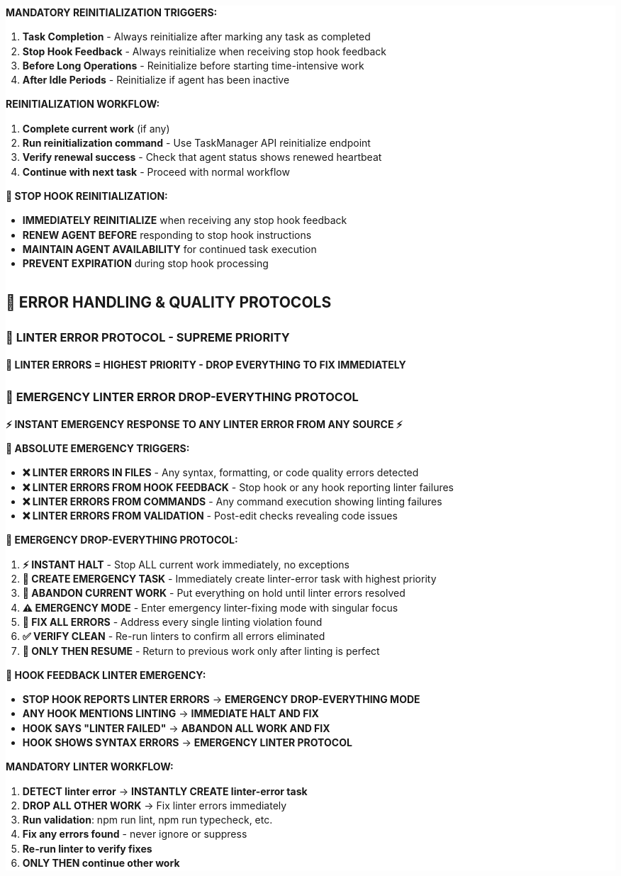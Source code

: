 **MANDATORY REINITIALIZATION TRIGGERS:**
1. **Task Completion** - Always reinitialize after marking any task as completed
2. **Stop Hook Feedback** - Always reinitialize when receiving stop hook feedback
3. **Before Long Operations** - Reinitialize before starting time-intensive work
4. **After Idle Periods** - Reinitialize if agent has been inactive

**REINITIALIZATION WORKFLOW:**
1. **Complete current work** (if any)
2. **Run reinitialization command** - Use TaskManager API reinitialize endpoint
3. **Verify renewal success** - Check that agent status shows renewed heartbeat
4. **Continue with next task** - Proceed with normal workflow

**🔄 STOP HOOK REINITIALIZATION:**
- **IMMEDIATELY REINITIALIZE** when receiving any stop hook feedback
- **RENEW AGENT BEFORE** responding to stop hook instructions
- **MAINTAIN AGENT AVAILABILITY** for continued task execution
- **PREVENT EXPIRATION** during stop hook processing

## 🚨 ERROR HANDLING & QUALITY PROTOCOLS


### 🚨 **LINTER ERROR PROTOCOL - SUPREME PRIORITY**
**🔴 LINTER ERRORS = HIGHEST PRIORITY - DROP EVERYTHING TO FIX IMMEDIATELY**

### 🚨 **EMERGENCY LINTER ERROR DROP-EVERYTHING PROTOCOL**
**⚡ INSTANT EMERGENCY RESPONSE TO ANY LINTER ERROR FROM ANY SOURCE ⚡**

**🔴 ABSOLUTE EMERGENCY TRIGGERS:**
- **❌ LINTER ERRORS IN FILES** - Any syntax, formatting, or code quality errors detected
- **❌ LINTER ERRORS FROM HOOK FEEDBACK** - Stop hook or any hook reporting linter failures
- **❌ LINTER ERRORS FROM COMMANDS** - Any command execution showing linting failures
- **❌ LINTER ERRORS FROM VALIDATION** - Post-edit checks revealing code issues

**🚨 EMERGENCY DROP-EVERYTHING PROTOCOL:**
1. **⚡ INSTANT HALT** - Stop ALL current work immediately, no exceptions
2. **🔴 CREATE EMERGENCY TASK** - Immediately create linter-error task with highest priority
3. **🛑 ABANDON CURRENT WORK** - Put everything on hold until linter errors resolved
4. **⚠️ EMERGENCY MODE** - Enter emergency linter-fixing mode with singular focus
5. **🔧 FIX ALL ERRORS** - Address every single linting violation found
6. **✅ VERIFY CLEAN** - Re-run linters to confirm all errors eliminated
7. **🎯 ONLY THEN RESUME** - Return to previous work only after linting is perfect

**🚨 HOOK FEEDBACK LINTER EMERGENCY:**
- **STOP HOOK REPORTS LINTER ERRORS** → **EMERGENCY DROP-EVERYTHING MODE**
- **ANY HOOK MENTIONS LINTING** → **IMMEDIATE HALT AND FIX**
- **HOOK SAYS "LINTER FAILED"** → **ABANDON ALL WORK AND FIX**
- **HOOK SHOWS SYNTAX ERRORS** → **EMERGENCY LINTER PROTOCOL**

**MANDATORY LINTER WORKFLOW:**
1. **DETECT linter error** → **INSTANTLY CREATE linter-error task**
2. **DROP ALL OTHER WORK** → Fix linter errors immediately  
3. **Run validation**: npm run lint, npm run typecheck, etc.
4. **Fix any errors found** - never ignore or suppress
5. **Re-run linter to verify fixes**
6. **ONLY THEN continue other work**
